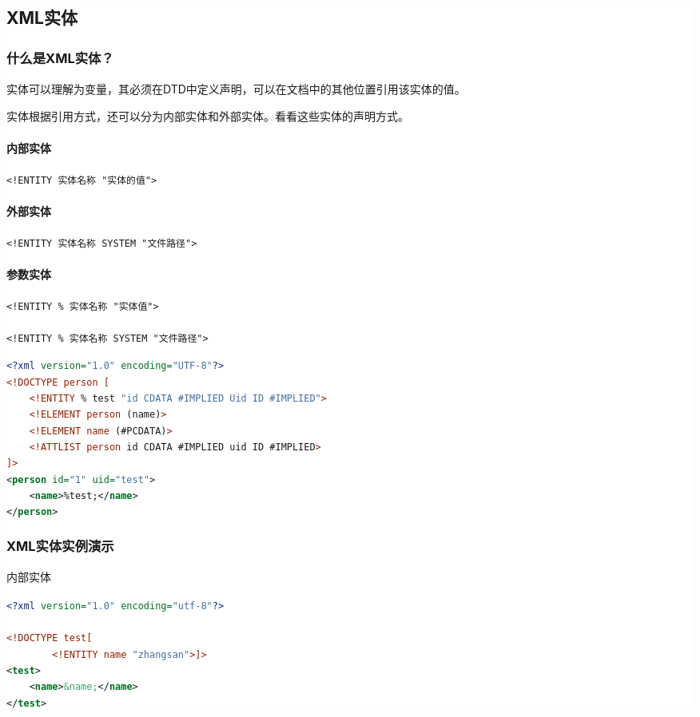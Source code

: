 

## XML实体

### 什么是XML实体？

实体可以理解为变量，其必须在DTD中定义声明，可以在文档中的其他位置引用该实体的值。

实体根据引用方式，还可以分为内部实体和外部实体。看看这些实体的声明方式。

#### 内部实体

```xml-dtd
<!ENTITY 实体名称 "实体的值">
```

#### 外部实体

```xml-dtd
<!ENTITY 实体名称 SYSTEM "文件路径">
```

#### 参数实体

```xml-dtd
<!ENTITY % 实体名称 "实体值">

<!ENTITY % 实体名称 SYSTEM "文件路径">
```



```xml
<?xml version="1.0" encoding="UTF-8"?>
<!DOCTYPE person [
    <!ENTITY % test "id CDATA #IMPLIED Uid ID #IMPLIED">
    <!ELEMENT person (name)>
    <!ELEMENT name (#PCDATA)>
    <!ATTLIST person id CDATA #IMPLIED uid ID #IMPLIED>
]>
<person id="1" uid="test">
    <name>%test;</name>
</person>
```



### XML实体实例演示

内部实体

```XML
<?xml version="1.0" encoding="utf-8"?>

<!DOCTYPE test[
        <!ENTITY name "zhangsan">]>
<test>
    <name>&name;</name>
</test>
```
